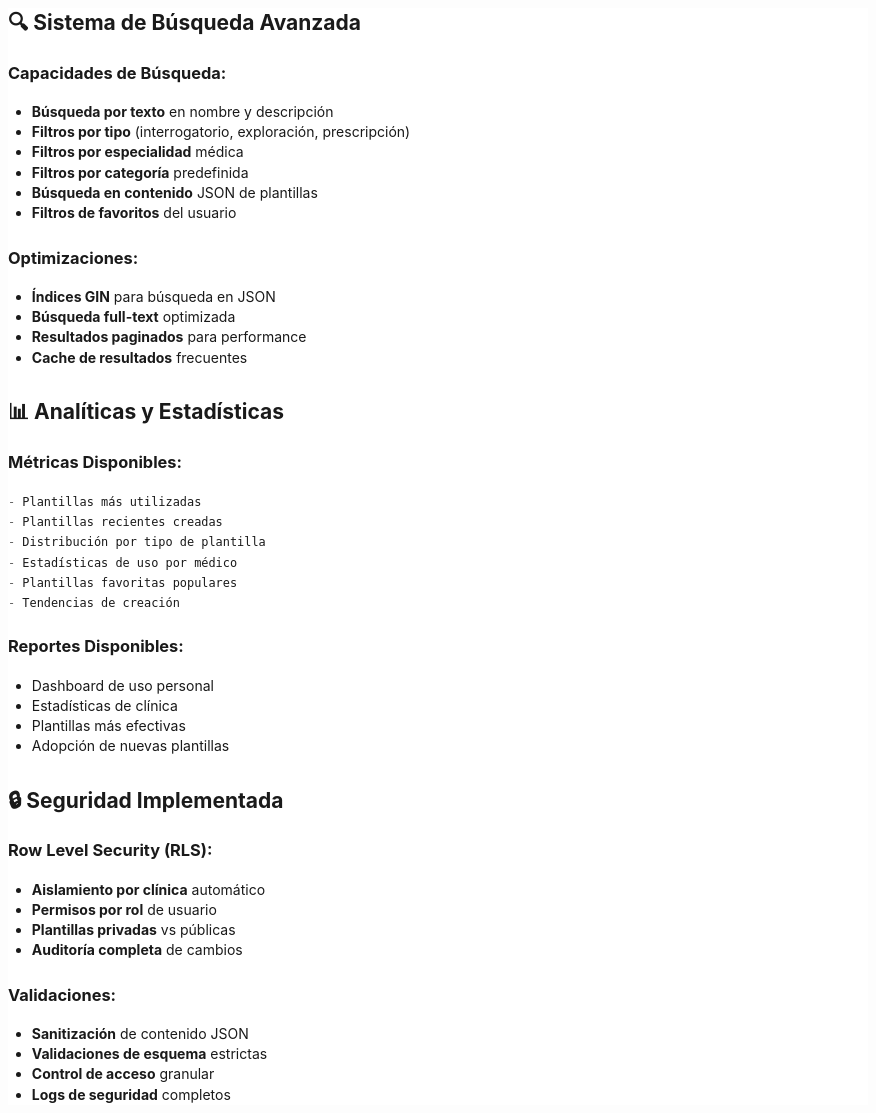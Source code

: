 ## 🔍 **Sistema de Búsqueda Avanzada**

### **Capacidades de Búsqueda:**
- **Búsqueda por texto** en nombre y descripción
- **Filtros por tipo** (interrogatorio, exploración, prescripción)
- **Filtros por especialidad** médica
- **Filtros por categoría** predefinida
- **Búsqueda en contenido** JSON de plantillas
- **Filtros de favoritos** del usuario

### **Optimizaciones:**
- **Índices GIN** para búsqueda en JSON
- **Búsqueda full-text** optimizada
- **Resultados paginados** para performance
- **Cache de resultados** frecuentes

## 📊 **Analíticas y Estadísticas**

### **Métricas Disponibles:**
```typescript
- Plantillas más utilizadas
- Plantillas recientes creadas
- Distribución por tipo de plantilla
- Estadísticas de uso por médico
- Plantillas favoritas populares
- Tendencias de creación
```

### **Reportes Disponibles:**
- Dashboard de uso personal
- Estadísticas de clínica
- Plantillas más efectivas
- Adopción de nuevas plantillas

## 🔒 **Seguridad Implementada**

### **Row Level Security (RLS):**
- **Aislamiento por clínica** automático
- **Permisos por rol** de usuario
- **Plantillas privadas** vs públicas
- **Auditoría completa** de cambios

### **Validaciones:**
- **Sanitización** de contenido JSON
- **Validaciones de esquema** estrictas
- **Control de acceso** granular
- **Logs de seguridad** completos

